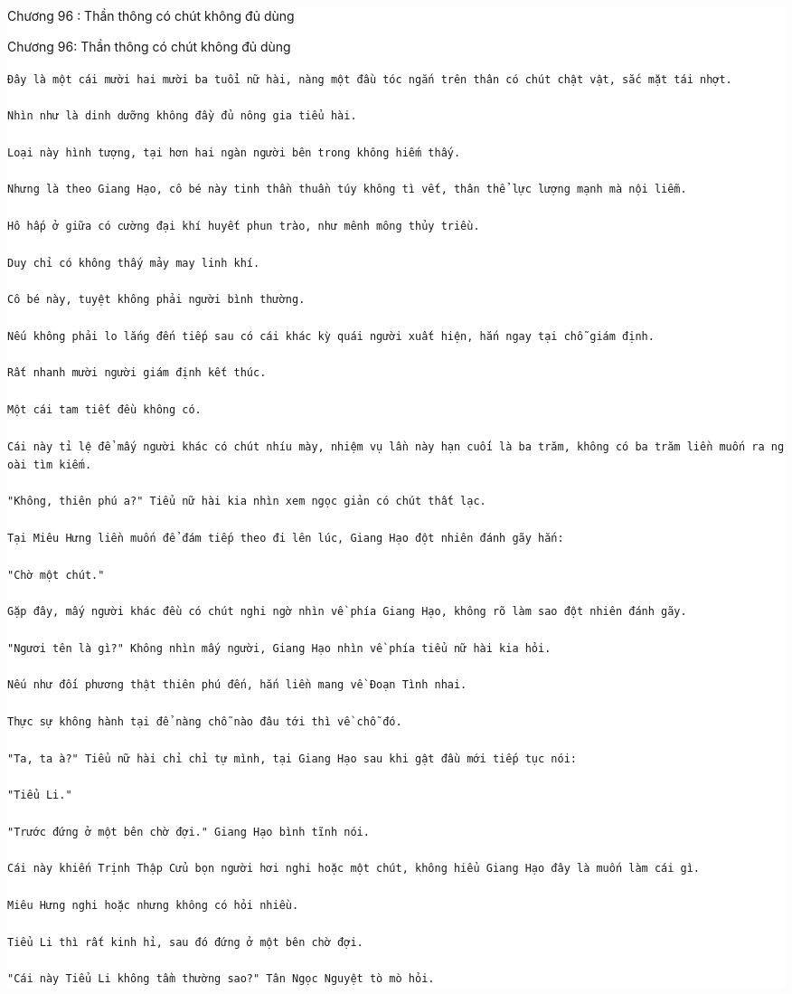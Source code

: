 




Chương 96 : Thần thông có chút không đủ dùng


Chương 96: Thần thông có chút không đủ dùng

	Đây là một cái mười hai mười ba tuổi nữ hài, nàng một đầu tóc ngắn trên thân có chút chật vật, sắc mặt tái nhợt.

	Nhìn như là dinh dưỡng không đầy đủ nông gia tiểu hài.

	Loại này hình tượng, tại hơn hai ngàn người bên trong không hiếm thấy.

	Nhưng là theo Giang Hạo, cô bé này tinh thần thuần túy không tì vết, thân thể lực lượng mạnh mà nội liễm.

	Hô hấp ở giữa có cường đại khí huyết phun trào, như mênh mông thủy triều.

	Duy chỉ có không thấy mảy may linh khí.

	Cô bé này, tuyệt không phải người bình thường.

	Nếu không phải lo lắng đến tiếp sau có cái khác kỳ quái người xuất hiện, hắn ngay tại chỗ giám định.

	Rất nhanh mười người giám định kết thúc.

	Một cái tam tiết đều không có.

	Cái này tỉ lệ để mấy người khác có chút nhíu mày, nhiệm vụ lần này hạn cuối là ba trăm, không có ba trăm liền muốn ra ngoài tìm kiếm.

	"Không, thiên phú a?" Tiểu nữ hài kia nhìn xem ngọc giản có chút thất lạc.

	Tại Miêu Hưng liền muốn để đám tiếp theo đi lên lúc, Giang Hạo đột nhiên đánh gãy hắn:

	"Chờ một chút."

	Gặp đây, mấy người khác đều có chút nghi ngờ nhìn về phía Giang Hạo, không rõ làm sao đột nhiên đánh gãy.

	"Ngươi tên là gì?" Không nhìn mấy người, Giang Hạo nhìn về phía tiểu nữ hài kia hỏi.

	Nếu như đối phương thật thiên phú đến, hắn liền mang về Đoạn Tình nhai.

	Thực sự không hành tại để nàng chỗ nào đâu tới thì về chỗ đó.

	"Ta, ta à?" Tiểu nữ hài chỉ chỉ tự mình, tại Giang Hạo sau khi gật đầu mới tiếp tục nói:

	"Tiểu Li."

	"Trước đứng ở một bên chờ đợi." Giang Hạo bình tĩnh nói.

	Cái này khiến Trịnh Thập Cửu bọn người hơi nghi hoặc một chút, không hiểu Giang Hạo đây là muốn làm cái gì.

	Miêu Hưng nghi hoặc nhưng không có hỏi nhiều.

	Tiểu Li thì rất kinh hỉ, sau đó đứng ở một bên chờ đợi.

	"Cái này Tiểu Li không tầm thường sao?" Tân Ngọc Nguyệt tò mò hỏi.
